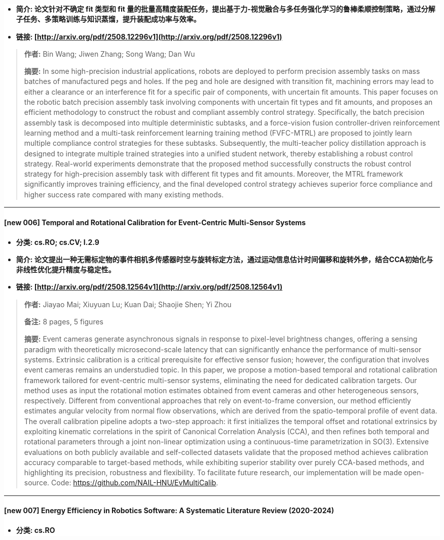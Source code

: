 - **简介: 论文针对不确定 fit 类型和 fit 量的批量高精度装配任务，提出基于力-视觉融合与多任务强化学习的鲁棒柔顺控制策略，通过分解子任务、多策略训练与知识蒸馏，提升装配成功率与效率。**

- **链接: [http://arxiv.org/pdf/2508.12296v1](http://arxiv.org/pdf/2508.12296v1)**

> **作者:** Bin Wang; Jiwen Zhang; Song Wang; Dan Wu
>
> **摘要:** In some high-precision industrial applications, robots are deployed to perform precision assembly tasks on mass batches of manufactured pegs and holes. If the peg and hole are designed with transition fit, machining errors may lead to either a clearance or an interference fit for a specific pair of components, with uncertain fit amounts. This paper focuses on the robotic batch precision assembly task involving components with uncertain fit types and fit amounts, and proposes an efficient methodology to construct the robust and compliant assembly control strategy. Specifically, the batch precision assembly task is decomposed into multiple deterministic subtasks, and a force-vision fusion controller-driven reinforcement learning method and a multi-task reinforcement learning training method (FVFC-MTRL) are proposed to jointly learn multiple compliance control strategies for these subtasks. Subsequently, the multi-teacher policy distillation approach is designed to integrate multiple trained strategies into a unified student network, thereby establishing a robust control strategy. Real-world experiments demonstrate that the proposed method successfully constructs the robust control strategy for high-precision assembly task with different fit types and fit amounts. Moreover, the MTRL framework significantly improves training efficiency, and the final developed control strategy achieves superior force compliance and higher success rate compared with many existing methods.
>
---
#### [new 006] Temporal and Rotational Calibration for Event-Centric Multi-Sensor Systems
- **分类: cs.RO; cs.CV; I.2.9**

- **简介: 论文提出一种无需标定物的事件相机多传感器时空与旋转标定方法，通过运动信息估计时间偏移和旋转外参，结合CCA初始化与非线性优化提升精度与稳定性。**

- **链接: [http://arxiv.org/pdf/2508.12564v1](http://arxiv.org/pdf/2508.12564v1)**

> **作者:** Jiayao Mai; Xiuyuan Lu; Kuan Dai; Shaojie Shen; Yi Zhou
>
> **备注:** 8 pages, 5 figures
>
> **摘要:** Event cameras generate asynchronous signals in response to pixel-level brightness changes, offering a sensing paradigm with theoretically microsecond-scale latency that can significantly enhance the performance of multi-sensor systems. Extrinsic calibration is a critical prerequisite for effective sensor fusion; however, the configuration that involves event cameras remains an understudied topic. In this paper, we propose a motion-based temporal and rotational calibration framework tailored for event-centric multi-sensor systems, eliminating the need for dedicated calibration targets. Our method uses as input the rotational motion estimates obtained from event cameras and other heterogeneous sensors, respectively. Different from conventional approaches that rely on event-to-frame conversion, our method efficiently estimates angular velocity from normal flow observations, which are derived from the spatio-temporal profile of event data. The overall calibration pipeline adopts a two-step approach: it first initializes the temporal offset and rotational extrinsics by exploiting kinematic correlations in the spirit of Canonical Correlation Analysis (CCA), and then refines both temporal and rotational parameters through a joint non-linear optimization using a continuous-time parametrization in SO(3). Extensive evaluations on both publicly available and self-collected datasets validate that the proposed method achieves calibration accuracy comparable to target-based methods, while exhibiting superior stability over purely CCA-based methods, and highlighting its precision, robustness and flexibility. To facilitate future research, our implementation will be made open-source. Code: https://github.com/NAIL-HNU/EvMultiCalib.
>
---
#### [new 007] Energy Efficiency in Robotics Software: A Systematic Literature Review (2020-2024)
- **分类: cs.RO**

